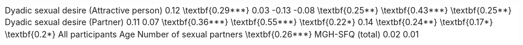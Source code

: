    <td style="text-align:left;padding-left: 2em;" indentlevel="1"> Dyadic sexual desire (Attractive person) </td>
   <td style="text-align:center;width: 2.2cm; "> 0.12 </td>
   <td style="text-align:center;width: 2.2cm; "> \textbf{0.29***} </td>
   <td style="text-align:center;width: 2.2cm; "> 0.03 </td>
   <td style="text-align:center;width: 2.2cm; "> -0.13 </td>
   <td style="text-align:center;width: 2.2cm; "> -0.08 </td>
   <td style="text-align:center;width: 2.2cm; "> \textbf{0.25**} </td>
   <td style="text-align:center;width: 2.2cm; "> \textbf{0.43***} </td>
   <td style="text-align:center;width: 2.2cm; "> \textbf{0.25**} </td>
   <td style="text-align:center;width: 2.2cm; ">  </td>
  </tr>
  <tr>
   <td style="text-align:left;padding-left: 2em;" indentlevel="1"> Dyadic sexual desire (Partner) </td>
   <td style="text-align:center;width: 2.2cm; "> 0.11 </td>
   <td style="text-align:center;width: 2.2cm; "> 0.07 </td>
   <td style="text-align:center;width: 2.2cm; "> \textbf{0.36***} </td>
   <td style="text-align:center;width: 2.2cm; "> \textbf{0.55***} </td>
   <td style="text-align:center;width: 2.2cm; "> \textbf{0.22*} </td>
   <td style="text-align:center;width: 2.2cm; "> 0.14 </td>
   <td style="text-align:center;width: 2.2cm; "> \textbf{0.24**} </td>
   <td style="text-align:center;width: 2.2cm; "> \textbf{0.17*} </td>
   <td style="text-align:center;width: 2.2cm; "> \textbf{0.2*} </td>
  </tr>
  <tr grouplength="10"><td colspan="10" style="border-bottom: 1px solid;background-color: lightgray !important;">All participants</td></tr>
<tr>
   <td style="text-align:left;padding-left: 2em;" indentlevel="1"> Age </td>
   <td style="text-align:center;width: 2.2cm; ">  </td>
   <td style="text-align:center;width: 2.2cm; ">  </td>
   <td style="text-align:center;width: 2.2cm; ">  </td>
   <td style="text-align:center;width: 2.2cm; ">  </td>
   <td style="text-align:center;width: 2.2cm; ">  </td>
   <td style="text-align:center;width: 2.2cm; ">  </td>
   <td style="text-align:center;width: 2.2cm; ">  </td>
   <td style="text-align:center;width: 2.2cm; ">  </td>
   <td style="text-align:center;width: 2.2cm; ">  </td>
  </tr>
  <tr>
   <td style="text-align:left;padding-left: 2em;" indentlevel="1"> Number of sexual partners </td>
   <td style="text-align:center;width: 2.2cm; "> \textbf{0.26***} </td>
   <td style="text-align:center;width: 2.2cm; ">  </td>
   <td style="text-align:center;width: 2.2cm; ">  </td>
   <td style="text-align:center;width: 2.2cm; ">  </td>
   <td style="text-align:center;width: 2.2cm; ">  </td>
   <td style="text-align:center;width: 2.2cm; ">  </td>
   <td style="text-align:center;width: 2.2cm; ">  </td>
   <td style="text-align:center;width: 2.2cm; ">  </td>
   <td style="text-align:center;width: 2.2cm; ">  </td>
  </tr>
  <tr>
   <td style="text-align:left;padding-left: 2em;" indentlevel="1"> MGH-SFQ (total) </td>
   <td style="text-align:center;width: 2.2cm; "> 0.02 </td>
   <td style="text-align:center;width: 2.2cm; "> 0.01 </td>
   <td style="text-align:center;width: 2.2cm; ">  </td>
   <td style="text-align:center;width: 2.2cm; ">  </td>
   <td style="text-align:center;width: 2.2cm; ">  </td>
   <td style="text-align:center;width: 2.2cm; ">  </td>
   <td style="text-align:center;width: 2.2cm; ">  </td>
   <td style="text-align:center;width: 2.2cm; ">  </td>
   <td style="text-align:center;width: 2.2cm; ">  </td>
  </tr>
  <tr>